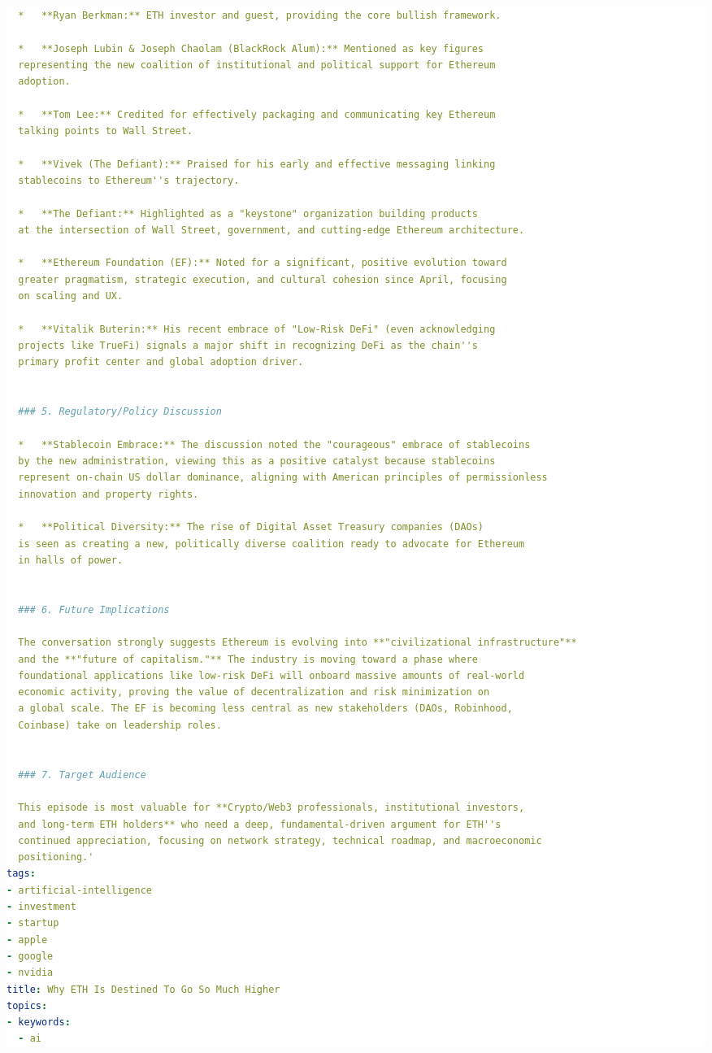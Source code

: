 ```yaml
  *   **Ryan Berkman:** ETH investor and guest, providing the core bullish framework.

  *   **Joseph Lubin & Joseph Chaolam (BlackRock Alum):** Mentioned as key figures
  representing the new coalition of institutional and political support for Ethereum
  adoption.

  *   **Tom Lee:** Credited for effectively packaging and communicating key Ethereum
  talking points to Wall Street.

  *   **Vivek (The Defiant):** Praised for his early and effective messaging linking
  stablecoins to Ethereum''s trajectory.

  *   **The Defiant:** Highlighted as a "keystone" organization building products
  at the intersection of Wall Street, government, and cutting-edge Ethereum architecture.

  *   **Ethereum Foundation (EF):** Noted for a significant, positive evolution toward
  greater pragmatism, strategic execution, and cultural cohesion since April, focusing
  on scaling and UX.

  *   **Vitalik Buterin:** His recent embrace of "Low-Risk DeFi" (even acknowledging
  projects like TrueFi) signals a major shift in recognizing DeFi as the chain''s
  primary profit center and global adoption driver.


  ### 5. Regulatory/Policy Discussion

  *   **Stablecoin Embrace:** The discussion noted the "courageous" embrace of stablecoins
  by the new administration, viewing this as a positive catalyst because stablecoins
  represent on-chain US dollar dominance, aligning with American principles of permissionless
  innovation and property rights.

  *   **Political Diversity:** The rise of Digital Asset Treasury companies (DAOs)
  is seen as creating a new, politically diverse coalition ready to advocate for Ethereum
  in halls of power.


  ### 6. Future Implications

  The conversation strongly suggests Ethereum is evolving into **"civilizational infrastructure"**
  and the **"future of capitalism."** The industry is moving toward a phase where
  foundational applications like low-risk DeFi will onboard massive amounts of real-world
  economic activity, proving the value of decentralization and risk minimization on
  a global scale. The EF is becoming less central as new stakeholders (DAOs, Robinhood,
  Coinbase) take on leadership roles.


  ### 7. Target Audience

  This episode is most valuable for **Crypto/Web3 professionals, institutional investors,
  and long-term ETH holders** who need a deep, fundamental-driven argument for ETH''s
  continued appreciation, focusing on network strategy, technical roadmap, and macroeconomic
  positioning.'
tags:
- artificial-intelligence
- investment
- startup
- apple
- google
- nvidia
title: Why ETH Is Destined To Go So Much Higher
topics:
- keywords:
  - ai
```